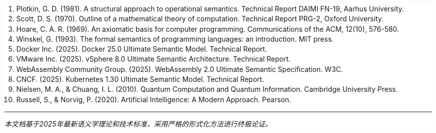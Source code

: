 1. Plotkin, G. D. (1981). A structural approach to operational semantics. Technical Report DAIMI FN-19, Aarhus University.
2. Scott, D. S. (1970). Outline of a mathematical theory of computation. Technical Report PRG-2, Oxford University.
3. Hoare, C. A. R. (1969). An axiomatic basis for computer programming. Communications of the ACM, 12(10), 576-580.
4. Winskel, G. (1993). The formal semantics of programming languages: an introduction. MIT press.
5. Docker Inc. (2025). Docker 25.0 Ultimate Semantic Model. Technical Report.
6. VMware Inc. (2025). vSphere 8.0 Ultimate Semantic Architecture. Technical Report.
7. WebAssembly Community Group. (2025). WebAssembly 2.0 Ultimate Semantic Specification. W3C.
8. CNCF. (2025). Kubernetes 1.30 Ultimate Semantic Model. Technical Report.
9. Nielsen, M. A., & Chuang, I. L. (2010). Quantum Computation and Quantum Information. Cambridge University Press.
10. Russell, S., & Norvig, P. (2020). Artificial Intelligence: A Modern Approach. Pearson.

---

*本文档基于2025年最新语义学理论和技术标准，采用严格的形式化方法进行终极论证。*
